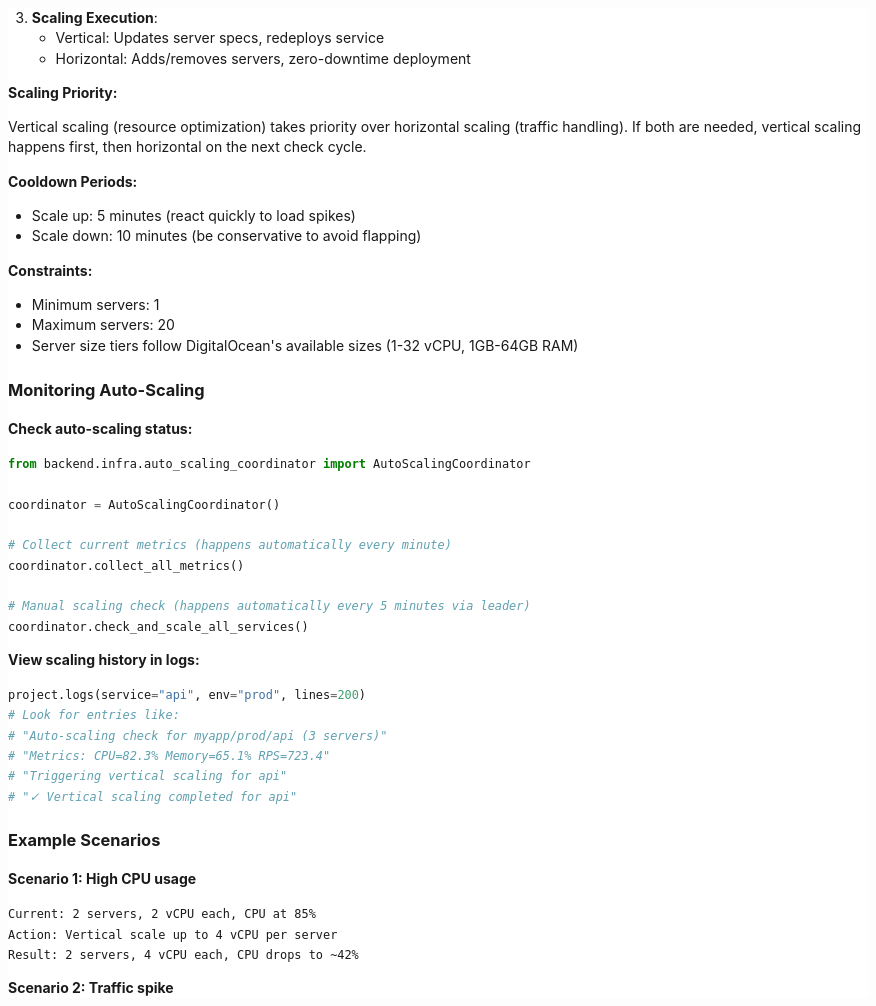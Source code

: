 3. **Scaling Execution**:
   - Vertical: Updates server specs, redeploys service
   - Horizontal: Adds/removes servers, zero-downtime deployment

**Scaling Priority:**

Vertical scaling (resource optimization) takes priority over horizontal scaling (traffic handling). If both are needed, vertical scaling happens first, then horizontal on the next check cycle.

**Cooldown Periods:**

- Scale up: 5 minutes (react quickly to load spikes)
- Scale down: 10 minutes (be conservative to avoid flapping)

**Constraints:**

- Minimum servers: 1
- Maximum servers: 20
- Server size tiers follow DigitalOcean's available sizes (1-32 vCPU, 1GB-64GB RAM)

### Monitoring Auto-Scaling

**Check auto-scaling status:**

```python
from backend.infra.auto_scaling_coordinator import AutoScalingCoordinator

coordinator = AutoScalingCoordinator()

# Collect current metrics (happens automatically every minute)
coordinator.collect_all_metrics()

# Manual scaling check (happens automatically every 5 minutes via leader)
coordinator.check_and_scale_all_services()
```

**View scaling history in logs:**

```python
project.logs(service="api", env="prod", lines=200)
# Look for entries like:
# "Auto-scaling check for myapp/prod/api (3 servers)"
# "Metrics: CPU=82.3% Memory=65.1% RPS=723.4"
# "Triggering vertical scaling for api"
# "✓ Vertical scaling completed for api"
```

### Example Scenarios

**Scenario 1: High CPU usage**

```
Current: 2 servers, 2 vCPU each, CPU at 85%
Action: Vertical scale up to 4 vCPU per server
Result: 2 servers, 4 vCPU each, CPU drops to ~42%
```

**Scenario 2: Traffic spike**
